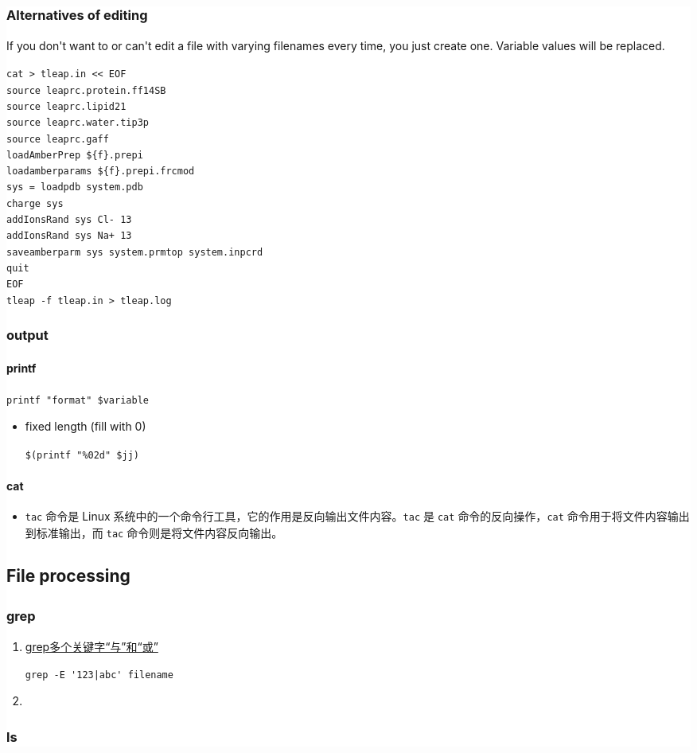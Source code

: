   

### Alternatives of editing

If you don't want to or can't edit a file with varying filenames every time, you just create one. Variable values will be replaced.

```shell
cat > tleap.in << EOF
source leaprc.protein.ff14SB 
source leaprc.lipid21
source leaprc.water.tip3p
source leaprc.gaff
loadAmberPrep ${f}.prepi
loadamberparams ${f}.prepi.frcmod
sys = loadpdb system.pdb
charge sys
addIonsRand sys Cl- 13
addIonsRand sys Na+ 13
saveamberparm sys system.prmtop system.inpcrd 
quit
EOF
tleap -f tleap.in > tleap.log
```

### output

#### printf

`printf "format" $variable`

- fixed length (fill with 0)

  ```shell
  $(printf "%02d" $jj)
  ```

#### cat

- `tac` 命令是 Linux 系统中的一个命令行工具，它的作用是反向输出文件内容。`tac` 是 `cat` 命令的反向操作，`cat` 命令用于将文件内容输出到标准输出，而 `tac` 命令则是将文件内容反向输出。

## File processing

### grep

1. [grep多个关键字“与”和“或”](https://blog.csdn.net/mmbbz/article/details/51035401)

   ```shell
   grep -E '123|abc' filename
   ```

2. 

### ls
